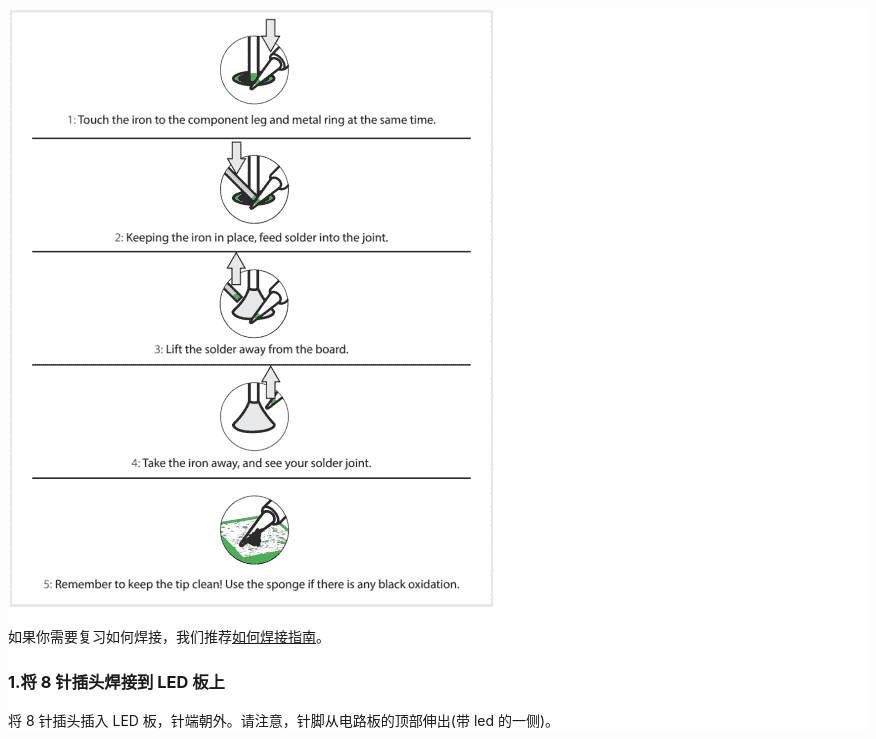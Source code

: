 [![SparkFun Soldering Tips](img/6d71e3ed6ba6f4540c67f1f75ce0dc2d.png)](https://cdn.sparkfun.com/assets/learn_tutorials/3/4/9/Soldering_Tips_lg.png)

如果你需要复习如何焊接，我们推荐[如何焊接指南](https://learn.sparkfun.com/tutorials/how-to-solder-through-hole-soldering)。

### 1.将 8 针插头焊接到 LED 板上

将 8 针插头插入 LED 板，针端朝外。请注意，针脚从电路板的顶部伸出(带 led 的一侧)。
